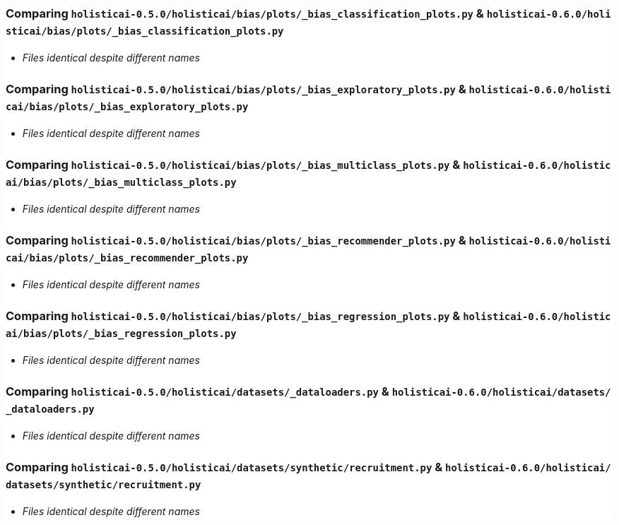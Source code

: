 ### Comparing `holisticai-0.5.0/holisticai/bias/plots/_bias_classification_plots.py` & `holisticai-0.6.0/holisticai/bias/plots/_bias_classification_plots.py`

 * *Files identical despite different names*

### Comparing `holisticai-0.5.0/holisticai/bias/plots/_bias_exploratory_plots.py` & `holisticai-0.6.0/holisticai/bias/plots/_bias_exploratory_plots.py`

 * *Files identical despite different names*

### Comparing `holisticai-0.5.0/holisticai/bias/plots/_bias_multiclass_plots.py` & `holisticai-0.6.0/holisticai/bias/plots/_bias_multiclass_plots.py`

 * *Files identical despite different names*

### Comparing `holisticai-0.5.0/holisticai/bias/plots/_bias_recommender_plots.py` & `holisticai-0.6.0/holisticai/bias/plots/_bias_recommender_plots.py`

 * *Files identical despite different names*

### Comparing `holisticai-0.5.0/holisticai/bias/plots/_bias_regression_plots.py` & `holisticai-0.6.0/holisticai/bias/plots/_bias_regression_plots.py`

 * *Files identical despite different names*

### Comparing `holisticai-0.5.0/holisticai/datasets/_dataloaders.py` & `holisticai-0.6.0/holisticai/datasets/_dataloaders.py`

 * *Files identical despite different names*

### Comparing `holisticai-0.5.0/holisticai/datasets/synthetic/recruitment.py` & `holisticai-0.6.0/holisticai/datasets/synthetic/recruitment.py`

 * *Files identical despite different names*

